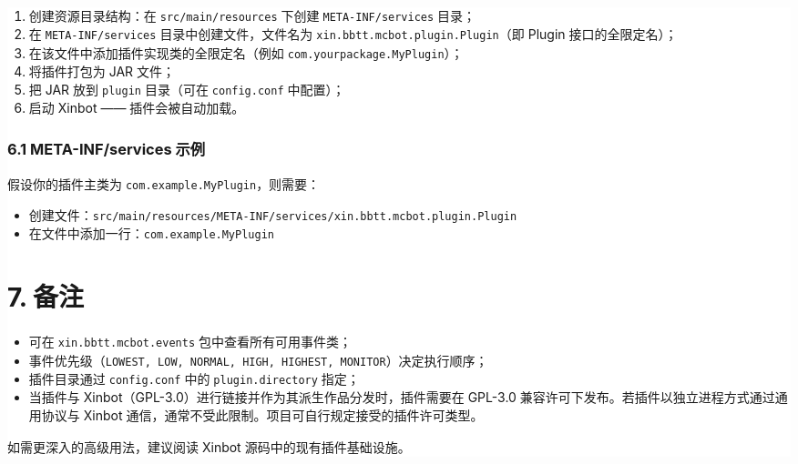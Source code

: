 1. 创建资源目录结构：在 `src/main/resources` 下创建 `META-INF/services` 目录；
2. 在 `META-INF/services` 目录中创建文件，文件名为 `xin.bbtt.mcbot.plugin.Plugin`（即 Plugin 接口的全限定名）；
3. 在该文件中添加插件实现类的全限定名（例如 `com.yourpackage.MyPlugin`）；
4. 将插件打包为 JAR 文件；
5. 把 JAR 放到 `plugin` 目录（可在 `config.conf` 中配置）；
6. 启动 Xinbot —— 插件会被自动加载。

### 6.1 META-INF/services 示例

假设你的插件主类为 `com.example.MyPlugin`，则需要：
- 创建文件：`src/main/resources/META-INF/services/xin.bbtt.mcbot.plugin.Plugin`
- 在文件中添加一行：`com.example.MyPlugin`

# 7. 备注

- 可在 `xin.bbtt.mcbot.events` 包中查看所有可用事件类；
- 事件优先级（`LOWEST, LOW, NORMAL, HIGH, HIGHEST, MONITOR`）决定执行顺序；
- 插件目录通过 `config.conf` 中的 `plugin.directory` 指定；
- 当插件与 Xinbot（GPL-3.0）进行链接并作为其派生作品分发时，插件需要在 GPL-3.0 兼容许可下发布。若插件以独立进程方式通过通用协议与 Xinbot 通信，通常不受此限制。项目可自行规定接受的插件许可类型。

如需更深入的高级用法，建议阅读 Xinbot 源码中的现有插件基础设施。
